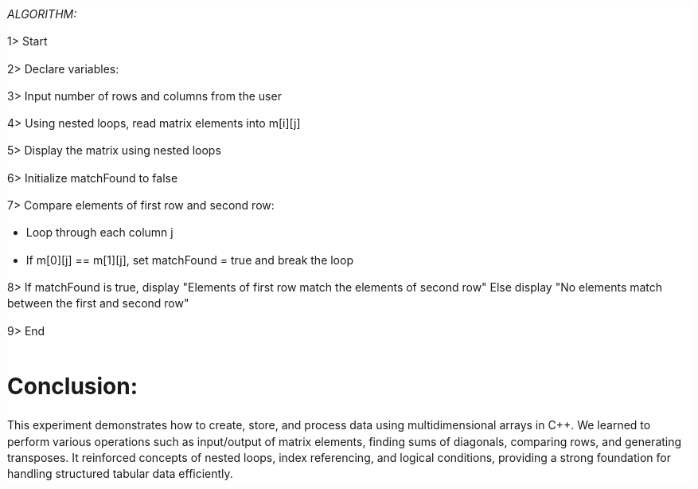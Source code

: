 *ALGORITHM:*

1> Start

2> Declare variables:

3> Input number of rows and columns from the user

4> Using nested loops, read matrix elements into m[i][j]

5> Display the matrix using nested loops

6> Initialize matchFound to false

7> Compare elements of first row and second row:

* Loop through each column j
  
* If m[0][j] == m[1][j], set matchFound = true and break the loop

8> If matchFound is true, display "Elements of first row match the elements of second row"
Else display "No elements match between the first and second row"

9> End

# Conclusion:

This experiment demonstrates how to create, store, and process data using multidimensional arrays in C++. We learned to perform various operations such as input/output of matrix elements, finding sums of diagonals, comparing rows, and generating transposes. It reinforced concepts of nested loops, index referencing, and logical conditions, providing a strong foundation for handling structured tabular data efficiently.






